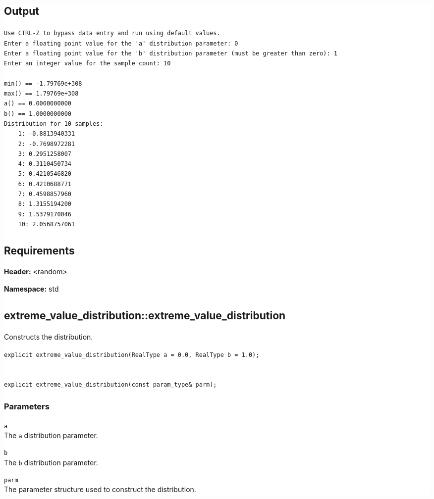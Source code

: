 ## Output  
  
```  
Use CTRL-Z to bypass data entry and run using default values.  
Enter a floating point value for the 'a' distribution parameter: 0  
Enter a floating point value for the 'b' distribution parameter (must be greater than zero): 1  
Enter an integer value for the sample count: 10  
 
min() == -1.79769e+308  
max() == 1.79769e+308  
a() == 0.0000000000  
b() == 1.0000000000  
Distribution for 10 samples:  
    1: -0.8813940331  
    2: -0.7698972281  
    3: 0.2951258007  
    4: 0.3110450734  
    5: 0.4210546820  
    6: 0.4210688771  
    7: 0.4598857960  
    8: 1.3155194200  
    9: 1.5379170046  
    10: 2.0568757061  
```  
  
## Requirements  
 **Header:** \<random>  
  
 **Namespace:** std  
  
##  <a name="extreme_value_distribution__extreme_value_distribution"></a>  extreme_value_distribution::extreme_value_distribution  
 Constructs the distribution.  
  
```  
explicit extreme_value_distribution(RealType a = 0.0, RealType b = 1.0);

 
explicit extreme_value_distribution(const param_type& parm);
```  
  
### Parameters  
 `a`  
 The `a` distribution parameter.  
  
 `b`  
 The `b` distribution parameter.  
  
 `parm`  
 The parameter structure used to construct the distribution.  
  